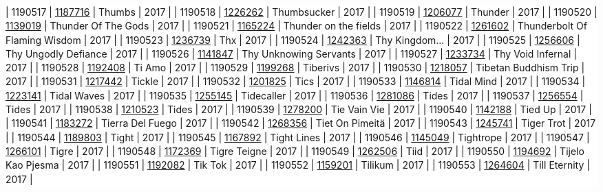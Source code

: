 | 1190517 | [1187716](https://www.discogs.com/master/1187716) | Thumbs | 2017 |
| 1190518 | [1226262](https://www.discogs.com/master/1226262) | Thumbsucker | 2017 |
| 1190519 | [1206077](https://www.discogs.com/master/1206077) | Thunder | 2017 |
| 1190520 | [1139019](https://www.discogs.com/master/1139019) | Thunder Of The Gods | 2017 |
| 1190521 | [1165224](https://www.discogs.com/master/1165224) | Thunder on the fields | 2017 |
| 1190522 | [1261602](https://www.discogs.com/master/1261602) | Thunderbolt Of Flaming Wisdom | 2017 |
| 1190523 | [1236739](https://www.discogs.com/master/1236739) | Thx | 2017 |
| 1190524 | [1242363](https://www.discogs.com/master/1242363) | Thy Kingdom... | 2017 |
| 1190525 | [1256606](https://www.discogs.com/master/1256606) | Thy Ungodly Defiance | 2017 |
| 1190526 | [1141847](https://www.discogs.com/master/1141847) | Thy Unknowing Servants | 2017 |
| 1190527 | [1233734](https://www.discogs.com/master/1233734) | Thy Void Infernal | 2017 |
| 1190528 | [1192408](https://www.discogs.com/master/1192408) | Ti Amo | 2017 |
| 1190529 | [1199268](https://www.discogs.com/master/1199268) | Tiberivs | 2017 |
| 1190530 | [1218057](https://www.discogs.com/master/1218057) | Tibetan Buddhism Trip | 2017 |
| 1190531 | [1217442](https://www.discogs.com/master/1217442) | Tickle | 2017 |
| 1190532 | [1201825](https://www.discogs.com/master/1201825) | Tics | 2017 |
| 1190533 | [1146814](https://www.discogs.com/master/1146814) | Tidal Mind | 2017 |
| 1190534 | [1223141](https://www.discogs.com/master/1223141) | Tidal Waves | 2017 |
| 1190535 | [1255145](https://www.discogs.com/master/1255145) | Tidecaller | 2017 |
| 1190536 | [1281086](https://www.discogs.com/master/1281086) | Tides | 2017 |
| 1190537 | [1256554](https://www.discogs.com/master/1256554) | Tides | 2017 |
| 1190538 | [1210523](https://www.discogs.com/master/1210523) | Tides | 2017 |
| 1190539 | [1278200](https://www.discogs.com/master/1278200) | Tie Vain Vie | 2017 |
| 1190540 | [1142188](https://www.discogs.com/master/1142188) | Tied Up | 2017 |
| 1190541 | [1183272](https://www.discogs.com/master/1183272) | Tierra Del Fuego | 2017 |
| 1190542 | [1268356](https://www.discogs.com/master/1268356) | Tiet On Pimeitä | 2017 |
| 1190543 | [1245741](https://www.discogs.com/master/1245741) | Tiger Trot | 2017 |
| 1190544 | [1189803](https://www.discogs.com/master/1189803) | Tight | 2017 |
| 1190545 | [1167892](https://www.discogs.com/master/1167892) | Tight Lines | 2017 |
| 1190546 | [1145049](https://www.discogs.com/master/1145049) | Tightrope | 2017 |
| 1190547 | [1266101](https://www.discogs.com/master/1266101) | Tigre | 2017 |
| 1190548 | [1172369](https://www.discogs.com/master/1172369) | Tigre Teigne | 2017 |
| 1190549 | [1262506](https://www.discogs.com/master/1262506) | Tiid | 2017 |
| 1190550 | [1194692](https://www.discogs.com/master/1194692) | Tijelo Kao Pjesma | 2017 |
| 1190551 | [1192082](https://www.discogs.com/master/1192082) | Tik Tok | 2017 |
| 1190552 | [1159201](https://www.discogs.com/master/1159201) | Tilikum | 2017 |
| 1190553 | [1264604](https://www.discogs.com/master/1264604) | Till Eternity | 2017 |
